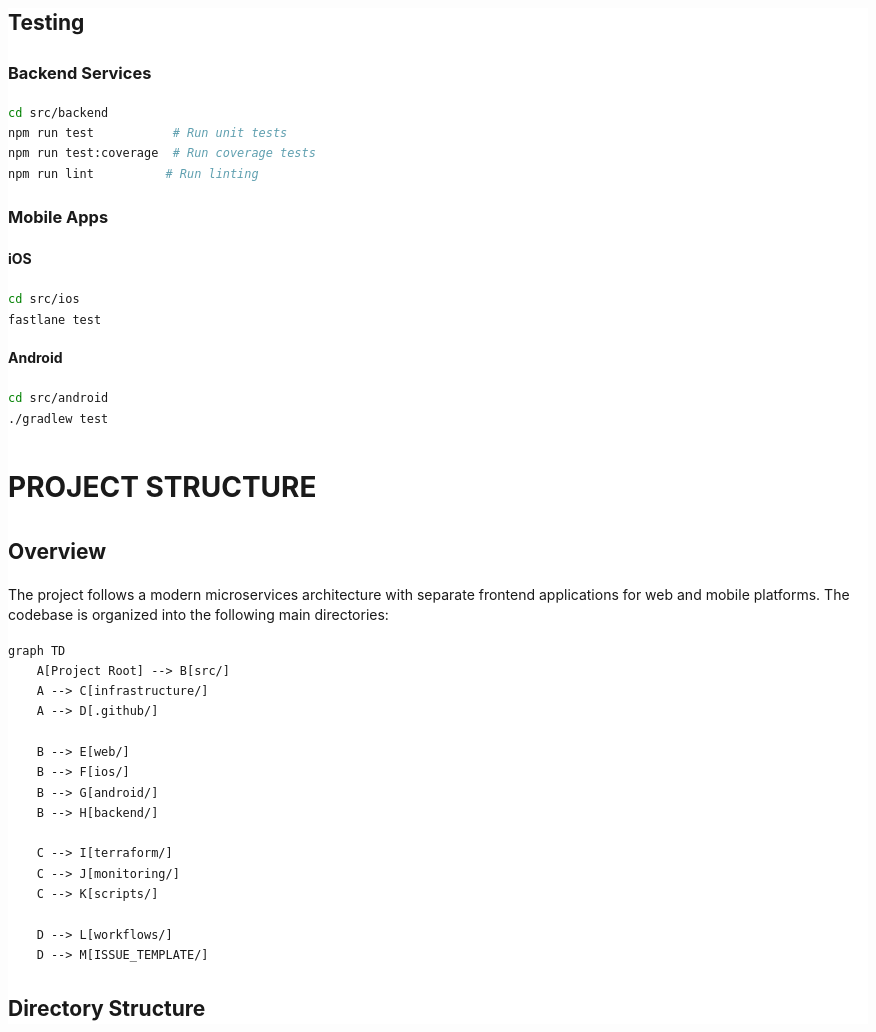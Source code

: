 ## Testing

### Backend Services
```bash
cd src/backend
npm run test           # Run unit tests
npm run test:coverage  # Run coverage tests
npm run lint          # Run linting
```

### Mobile Apps

#### iOS
```bash
cd src/ios
fastlane test
```

#### Android
```bash
cd src/android
./gradlew test
```

# PROJECT STRUCTURE

## Overview
The project follows a modern microservices architecture with separate frontend applications for web and mobile platforms. The codebase is organized into the following main directories:

```mermaid
graph TD
    A[Project Root] --> B[src/]
    A --> C[infrastructure/]
    A --> D[.github/]
    
    B --> E[web/]
    B --> F[ios/]
    B --> G[android/]
    B --> H[backend/]
    
    C --> I[terraform/]
    C --> J[monitoring/]
    C --> K[scripts/]
    
    D --> L[workflows/]
    D --> M[ISSUE_TEMPLATE/]
```

## Directory Structure
